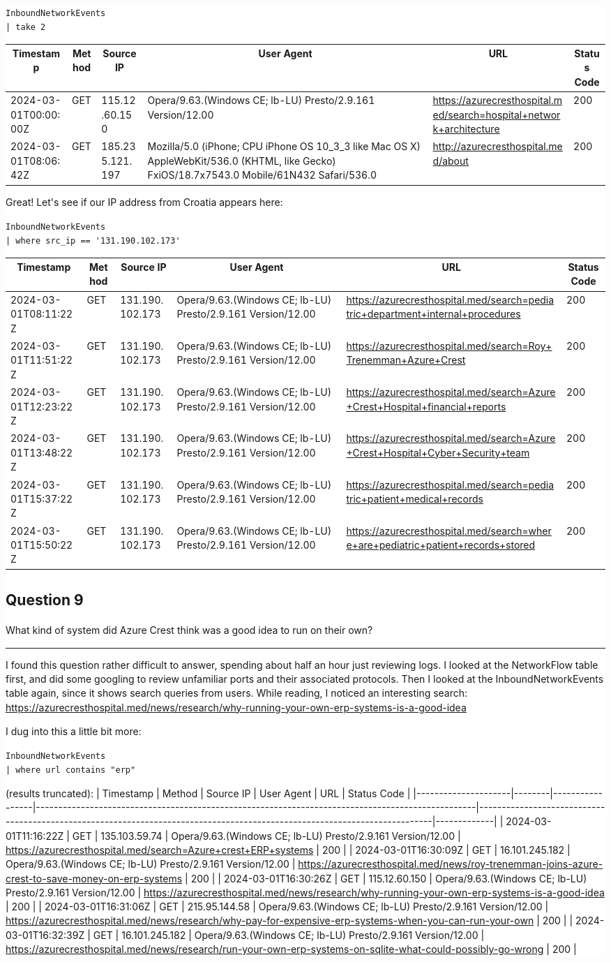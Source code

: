 ```
InboundNetworkEvents
| take 2
```

| Timestamp           | Method | Source IP      | User Agent                                                                                                             | URL                                                                 | Status Code |
|---------------------|--------|----------------|------------------------------------------------------------------------------------------------------------------------|---------------------------------------------------------------------|-------------|
| 2024-03-01T00:00:00Z | GET    | 115.12.60.150  | Opera/9.63.(Windows CE; lb-LU) Presto/2.9.161 Version/12.00                                                            | https://azurecresthospital.med/search=hospital+network+architecture | 200         |
| 2024-03-01T08:06:42Z | GET    | 185.235.121.197| Mozilla/5.0 (iPhone; CPU iPhone OS 10_3_3 like Mac OS X) AppleWebKit/536.0 (KHTML, like Gecko) FxiOS/18.7x7543.0 Mobile/61N432 Safari/536.0 | http://azurecresthospital.med/about                                 | 200         |

Great! Let's see if our IP address from Croatia appears here:

```
InboundNetworkEvents
| where src_ip == '131.190.102.173'
```

| Timestamp           | Method | Source IP       | User Agent                                                                                       | URL                                                                                      | Status Code |
|---------------------|--------|-----------------|--------------------------------------------------------------------------------------------------|------------------------------------------------------------------------------------------|-------------|
| 2024-03-01T08:11:22Z | GET    | 131.190.102.173 | Opera/9.63.(Windows CE; lb-LU) Presto/2.9.161 Version/12.00                                       | https://azurecresthospital.med/search=pediatric+department+internal+procedures           | 200         |
| 2024-03-01T11:51:22Z | GET    | 131.190.102.173 | Opera/9.63.(Windows CE; lb-LU) Presto/2.9.161 Version/12.00                                       | https://azurecresthospital.med/search=Roy+Trenemman+Azure+Crest                          | 200         |
| 2024-03-01T12:23:22Z | GET    | 131.190.102.173 | Opera/9.63.(Windows CE; lb-LU) Presto/2.9.161 Version/12.00                                       | https://azurecresthospital.med/search=Azure+Crest+Hospital+financial+reports             | 200         |
| 2024-03-01T13:48:22Z | GET    | 131.190.102.173 | Opera/9.63.(Windows CE; lb-LU) Presto/2.9.161 Version/12.00                                       | https://azurecresthospital.med/search=Azure+Crest+Hospital+Cyber+Security+team           | 200         |
| 2024-03-01T15:37:22Z | GET    | 131.190.102.173 | Opera/9.63.(Windows CE; lb-LU) Presto/2.9.161 Version/12.00                                       | https://azurecresthospital.med/search=pediatric+patient+medical+records                  | 200         |
| 2024-03-01T15:50:22Z | GET    | 131.190.102.173 | Opera/9.63.(Windows CE; lb-LU) Presto/2.9.161 Version/12.00                                       | https://azurecresthospital.med/search=where+are+pediatric+patient+records+stored         | 200         |

## Question 9

What kind of system did Azure Crest think was a good idea to run on their own?

---

I found this question rather difficult to answer, spending about half an hour just reviewing logs. I looked at the NetworkFlow table first, and did some googling to review unfamiliar ports and their associated protocols. Then I looked at the InboundNetworkEvents table again, since it shows search queries from users. While reading, I noticed an interesting search: https://azurecresthospital.med/news/research/why-running-your-own-erp-systems-is-a-good-idea

I dug into this a little bit more:

```
InboundNetworkEvents
| where url contains "erp"
```

(results truncated):
| Timestamp           | Method | Source IP       | User Agent                                                                                       | URL                                                                                                                       | Status Code |
|---------------------|--------|-----------------|--------------------------------------------------------------------------------------------------|---------------------------------------------------------------------------------------------------------------------------|-------------|
| 2024-03-01T11:16:22Z | GET    | 135.103.59.74   | Opera/9.63.(Windows CE; lb-LU) Presto/2.9.161 Version/12.00                                       | https://azurecresthospital.med/search=Azure+crest+ERP+systems                                                             | 200         |
| 2024-03-01T16:30:09Z | GET    | 16.101.245.182  | Opera/9.63.(Windows CE; lb-LU) Presto/2.9.161 Version/12.00                                       | https://azurecresthospital.med/news/roy-trenemman-joins-azure-crest-to-save-money-on-erp-systems                          | 200         |
| 2024-03-01T16:30:26Z | GET    | 115.12.60.150   | Opera/9.63.(Windows CE; lb-LU) Presto/2.9.161 Version/12.00                                       | https://azurecresthospital.med/news/research/why-running-your-own-erp-systems-is-a-good-idea                              | 200         |
| 2024-03-01T16:31:06Z | GET    | 215.95.144.58   | Opera/9.63.(Windows CE; lb-LU) Presto/2.9.161 Version/12.00                                       | https://azurecresthospital.med/news/research/why-pay-for-expensive-erp-systems-when-you-can-run-your-own                  | 200         |
| 2024-03-01T16:32:39Z | GET    | 16.101.245.182  | Opera/9.63.(Windows CE; lb-LU) Presto/2.9.161 Version/12.00                                       | https://azurecresthospital.med/news/research/run-your-own-erp-systems-on-sqlite-what-could-possibly-go-wrong              | 200         |
